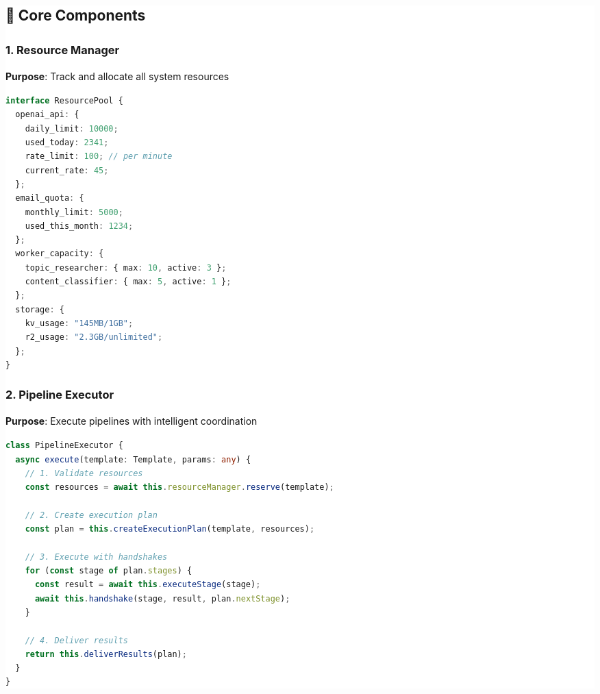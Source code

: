 ## 🔄 Core Components

### 1. Resource Manager
**Purpose**: Track and allocate all system resources

```typescript
interface ResourcePool {
  openai_api: {
    daily_limit: 10000;
    used_today: 2341;
    rate_limit: 100; // per minute
    current_rate: 45;
  };
  email_quota: {
    monthly_limit: 5000;
    used_this_month: 1234;
  };
  worker_capacity: {
    topic_researcher: { max: 10, active: 3 };
    content_classifier: { max: 5, active: 1 };
  };
  storage: {
    kv_usage: "145MB/1GB";
    r2_usage: "2.3GB/unlimited";
  };
}
```

### 2. Pipeline Executor
**Purpose**: Execute pipelines with intelligent coordination

```typescript
class PipelineExecutor {
  async execute(template: Template, params: any) {
    // 1. Validate resources
    const resources = await this.resourceManager.reserve(template);
    
    // 2. Create execution plan
    const plan = this.createExecutionPlan(template, resources);
    
    // 3. Execute with handshakes
    for (const stage of plan.stages) {
      const result = await this.executeStage(stage);
      await this.handshake(stage, result, plan.nextStage);
    }
    
    // 4. Deliver results
    return this.deliverResults(plan);
  }
}
```
